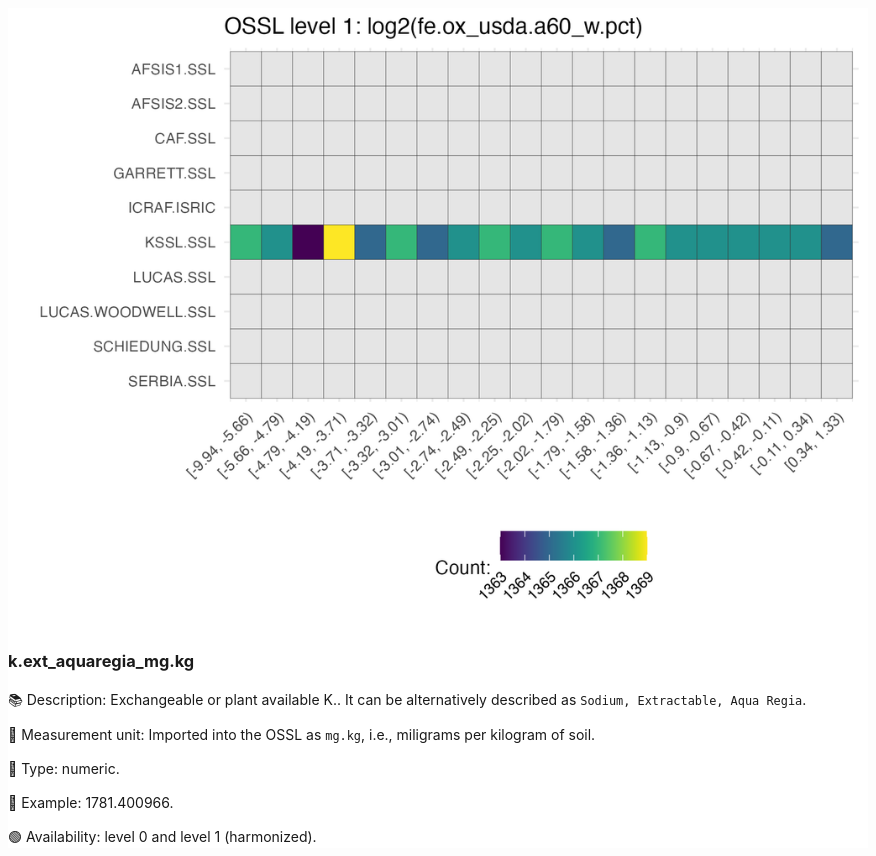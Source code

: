 <img src="./heatmap_v1.2/heatmap_L1_fe.ox_usda.a60_w.pct.png" heigth=100% width=100%>


### k.ext_aquaregia_mg.kg

📚 Description: Exchangeable or plant available K.. It can be alternatively described as `Sodium, Extractable, Aqua Regia`.

📐 Measurement unit: Imported into the OSSL as `mg.kg`, i.e., miligrams per kilogram of soil.

🔢 Type: numeric.

📖 Example: 1781.400966.

🟢 Availability: level 0 and level 1 (harmonized).
